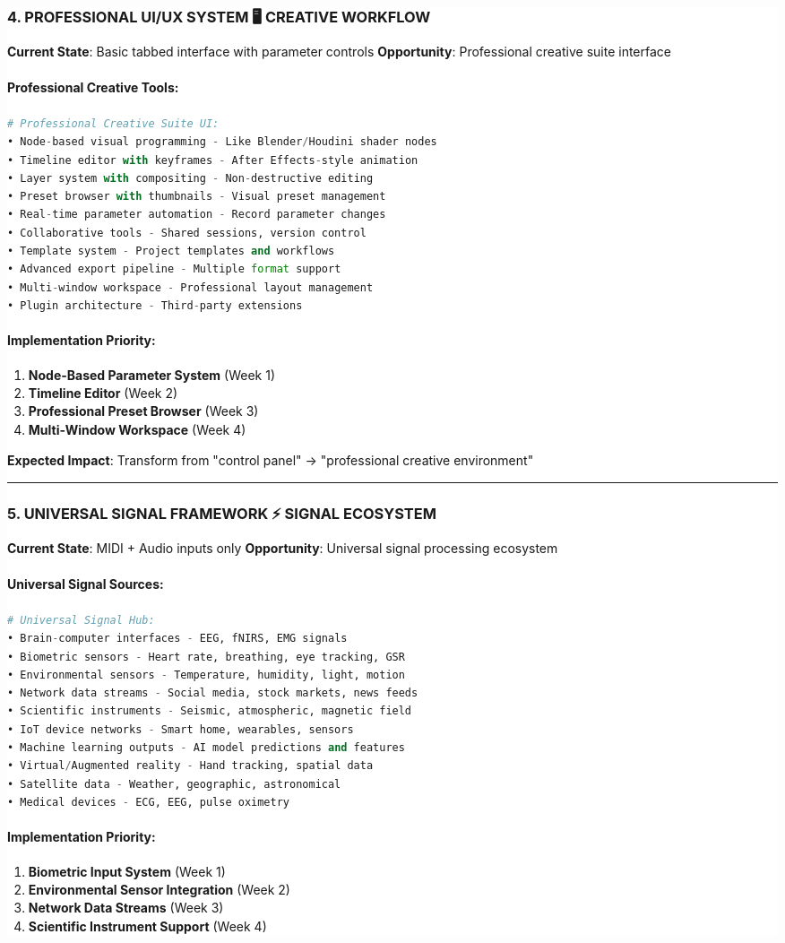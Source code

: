 
### **4. PROFESSIONAL UI/UX SYSTEM** 🖥️ **CREATIVE WORKFLOW**
**Current State**: Basic tabbed interface with parameter controls
**Opportunity**: Professional creative suite interface

#### **Professional Creative Tools**:
```python
# Professional Creative Suite UI:
• Node-based visual programming - Like Blender/Houdini shader nodes
• Timeline editor with keyframes - After Effects-style animation
• Layer system with compositing - Non-destructive editing
• Preset browser with thumbnails - Visual preset management
• Real-time parameter automation - Record parameter changes
• Collaborative tools - Shared sessions, version control
• Template system - Project templates and workflows
• Advanced export pipeline - Multiple format support
• Multi-window workspace - Professional layout management
• Plugin architecture - Third-party extensions
```

#### **Implementation Priority**:
1. **Node-Based Parameter System** (Week 1)
2. **Timeline Editor** (Week 2)
3. **Professional Preset Browser** (Week 3)
4. **Multi-Window Workspace** (Week 4)

**Expected Impact**: Transform from "control panel" → "professional creative environment"

---

### **5. UNIVERSAL SIGNAL FRAMEWORK** ⚡ **SIGNAL ECOSYSTEM**
**Current State**: MIDI + Audio inputs only
**Opportunity**: Universal signal processing ecosystem

#### **Universal Signal Sources**:
```python
# Universal Signal Hub:
• Brain-computer interfaces - EEG, fNIRS, EMG signals
• Biometric sensors - Heart rate, breathing, eye tracking, GSR
• Environmental sensors - Temperature, humidity, light, motion
• Network data streams - Social media, stock markets, news feeds
• Scientific instruments - Seismic, atmospheric, magnetic field
• IoT device networks - Smart home, wearables, sensors
• Machine learning outputs - AI model predictions and features
• Virtual/Augmented reality - Hand tracking, spatial data
• Satellite data - Weather, geographic, astronomical
• Medical devices - ECG, EEG, pulse oximetry
```

#### **Implementation Priority**:
1. **Biometric Input System** (Week 1)
2. **Environmental Sensor Integration** (Week 2)
3. **Network Data Streams** (Week 3)
4. **Scientific Instrument Support** (Week 4)
